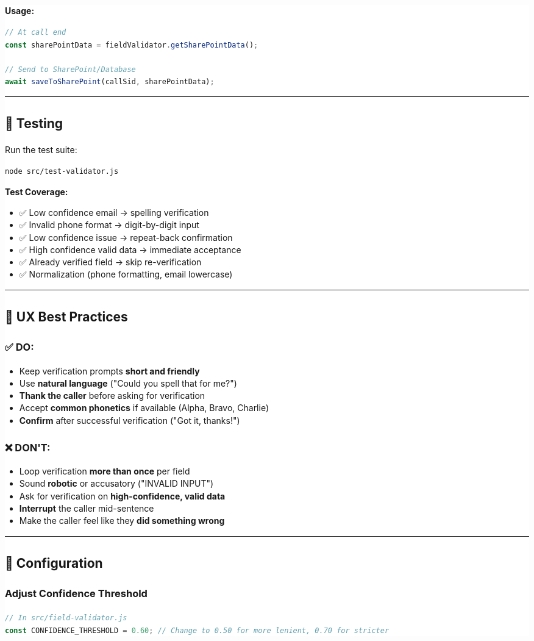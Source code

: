 **Usage:**
```javascript
// At call end
const sharePointData = fieldValidator.getSharePointData();

// Send to SharePoint/Database
await saveToSharePoint(callSid, sharePointData);
```

---

## 🧪 Testing

Run the test suite:
```bash
node src/test-validator.js
```

**Test Coverage:**
- ✅ Low confidence email → spelling verification
- ✅ Invalid phone format → digit-by-digit input
- ✅ Low confidence issue → repeat-back confirmation
- ✅ High confidence valid data → immediate acceptance
- ✅ Already verified field → skip re-verification
- ✅ Normalization (phone formatting, email lowercase)

---

## 🎨 UX Best Practices

### ✅ DO:
- Keep verification prompts **short and friendly**
- Use **natural language** ("Could you spell that for me?")
- **Thank the caller** before asking for verification
- Accept **common phonetics** if available (Alpha, Bravo, Charlie)
- **Confirm** after successful verification ("Got it, thanks!")

### ❌ DON'T:
- Loop verification **more than once** per field
- Sound **robotic** or accusatory ("INVALID INPUT")
- Ask for verification on **high-confidence, valid data**
- **Interrupt** the caller mid-sentence
- Make the caller feel like they **did something wrong**

---

## 🔧 Configuration

### Adjust Confidence Threshold
```javascript
// In src/field-validator.js
const CONFIDENCE_THRESHOLD = 0.60; // Change to 0.50 for more lenient, 0.70 for stricter
```
